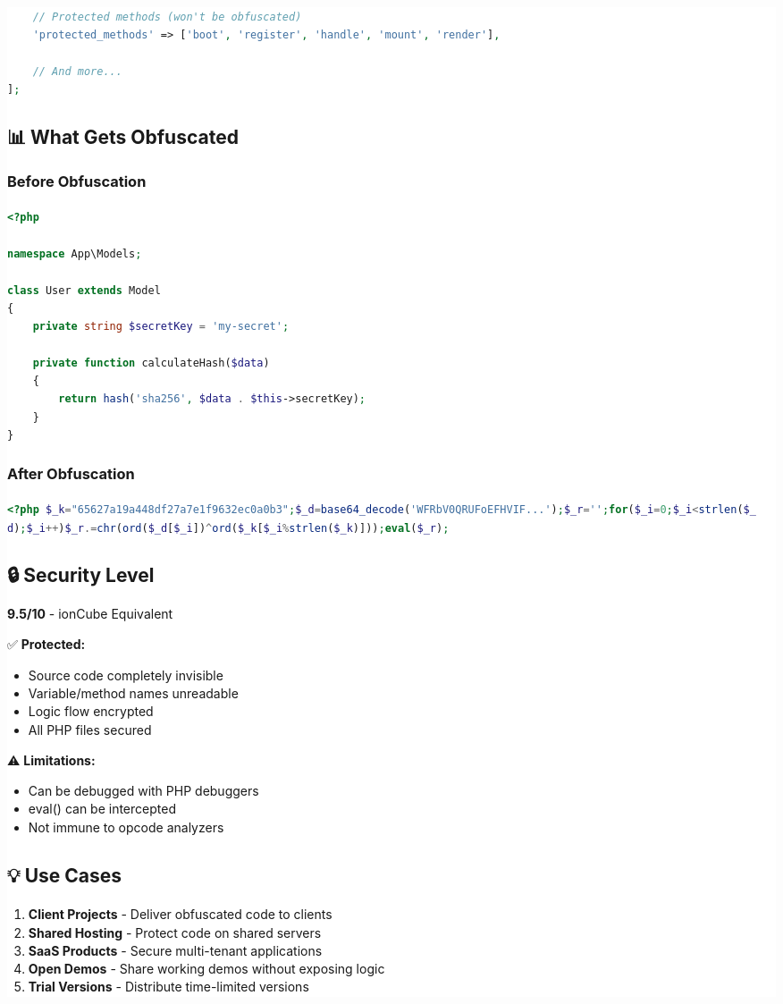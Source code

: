 ```php
    // Protected methods (won't be obfuscated)
    'protected_methods' => ['boot', 'register', 'handle', 'mount', 'render'],
    
    // And more...
];
```

## 📊 What Gets Obfuscated

### Before Obfuscation
```php
<?php

namespace App\Models;

class User extends Model
{
    private string $secretKey = 'my-secret';
    
    private function calculateHash($data)
    {
        return hash('sha256', $data . $this->secretKey);
    }
}
```

### After Obfuscation
```php
<?php $_k="65627a19a448df27a7e1f9632ec0a0b3";$_d=base64_decode('WFRbV0QRUFoEFHVIF...');$_r='';for($_i=0;$_i<strlen($_d);$_i++)$_r.=chr(ord($_d[$_i])^ord($_k[$_i%strlen($_k)]));eval($_r);
```

## 🔒 Security Level

**9.5/10** - ionCube Equivalent

✅ **Protected:**
- Source code completely invisible
- Variable/method names unreadable
- Logic flow encrypted
- All PHP files secured

⚠️ **Limitations:**
- Can be debugged with PHP debuggers
- eval() can be intercepted
- Not immune to opcode analyzers

## 💡 Use Cases

1. **Client Projects** - Deliver obfuscated code to clients
2. **Shared Hosting** - Protect code on shared servers
3. **SaaS Products** - Secure multi-tenant applications
4. **Open Demos** - Share working demos without exposing logic
5. **Trial Versions** - Distribute time-limited versions
